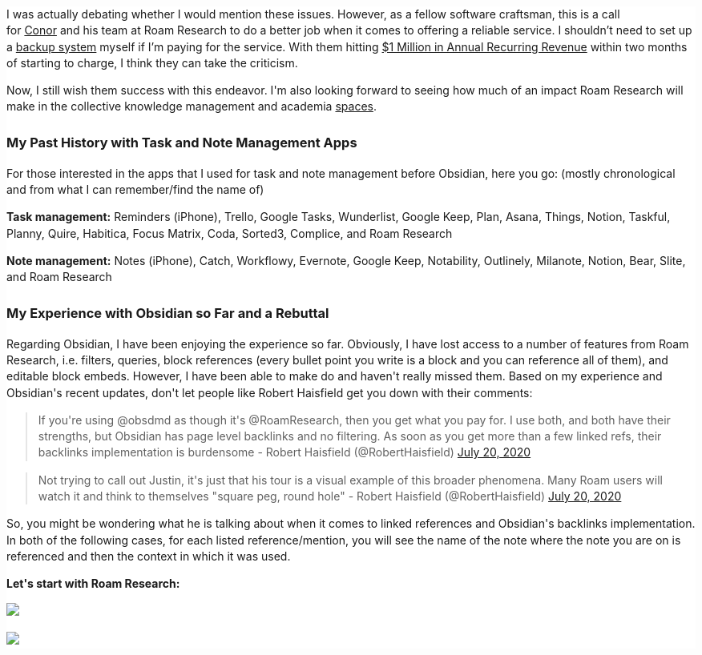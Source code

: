 I was actually debating whether I would mention these issues. However, as a fellow software craftsman, this is a call for [Conor](http://web.archive.org/web/20220101065622/https://twitter.com/Conaw) and his team at Roam Research to do a better job when it comes to offering a reliable service. I shouldn’t need to set up a [backup system](http://web.archive.org/web/20220101065622/https://medium.com/@quinten_62777/a-step-by-step-guide-to-backing-up-your-roam-research-database-356107fe82ee) myself if I’m paying for the service. With them hitting [$1 Million in Annual Recurring Revenue](http://web.archive.org/web/20220101065622/https://twitter.com/Conaw/status/1285337095167291392) within two months of starting to charge, I think they can take the criticism.

Now, I still wish them success with this endeavor. I'm also looking forward to seeing how much of an impact Roam Research will make in the collective knowledge management and academia [spaces](http://web.archive.org/web/20220101065622/https://twitter.com/RoamResearch/status/1254546642092474369).

### My Past History with Task and Note Management Apps

For those interested in the apps that I used for task and note management before Obsidian, here you go: (mostly chronological and from what I can remember/find the name of)

**Task management:** Reminders (iPhone), Trello, Google Tasks, Wunderlist, Google Keep, Plan, Asana, Things, Notion, Taskful, Planny, Quire, Habitica, Focus Matrix, Coda, Sorted3, Complice, and Roam Research

**Note management:** Notes (iPhone), Catch, Workflowy, Evernote, Google Keep, Notability, Outlinely, Milanote, Notion, Bear, Slite, and Roam Research

### My Experience with Obsidian so Far and a Rebuttal

Regarding Obsidian, I have been enjoying the experience so far. Obviously, I have lost access to a number of features from Roam Research, i.e. filters, queries, block references (every bullet point you write is a block and you can reference all of them), and editable block embeds. However, I have been able to make do and haven't really missed them. Based on my experience and Obsidian's recent updates, don't let people like Robert Haisfield get you down with their comments:

> If you're using @obsdmd as though it's @RoamResearch, then you get what you pay for. I use both, and both have their strengths, but Obsidian has page level backlinks and no filtering. As soon as you get more than a few linked refs, their backlinks implementation is burdensome - Robert Haisfield (@RobertHaisfield) [July 20, 2020](http://web.archive.org/web/20220101065622/https://twitter.com/RobertHaisfield/status/1285383798088032257)

> Not trying to call out Justin, it's just that his tour is a visual example of this broader phenomena. Many Roam users will watch it and think to themselves "square peg, round hole" - Robert Haisfield (@RobertHaisfield) [July 20, 2020](http://web.archive.org/web/20220101065622/https://twitter.com/RobertHaisfield/status/1285385932112187392)

So, you might be wondering what he is talking about when it comes to linked references and Obsidian's backlinks implementation. In both of the following cases, for each listed reference/mention, you will see the name of the note where the note you are on is referenced and then the context in which it was used.

**Let's start with Roam Research:**

![](http://web.archive.org/web/20220101065622im_/https://cosmonaut-storage.s3.amazonaws.com/360843078806628_roam%20research%20-%20linked%20refs%20-%20part%201.png)

  

![](http://web.archive.org/web/20220101065622im_/https://cosmonaut-storage.s3.amazonaws.com/103965367285517_roam%20research%20-%20linked%20refs%20-%20part%202.png)
